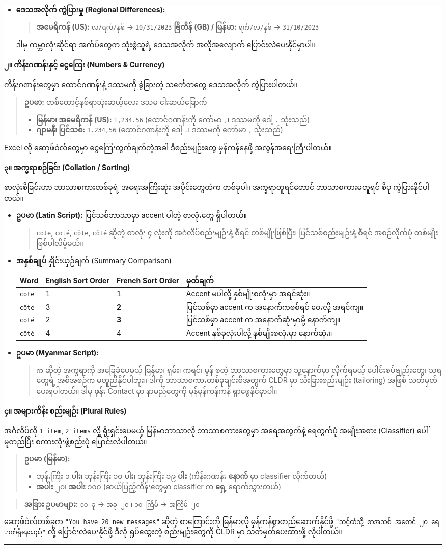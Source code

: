 *   **ဒေသအလိုက် ကွဲပြားမှု (Regional Differences):**
    > **အမေရိကန် (US):** `လ/ရက်/နှစ်` -> `10/31/2023`
    > **ဗြိတိန် (GB) / မြန်မာ:** `ရက်/လ/နှစ်` -> `31/10/2023`

    ဒါမှ ကမ္ဘာလုံးဆိုင်ရာ အက်ပ်တွေက သုံးစွဲသူရဲ့ ဒေသအလိုက် အလိုအလျောက် ပြောင်းလဲပေးနိုင်မှာပါ။

#### **၂။ ကိန်းဂဏန်းနှင့် ငွေကြေး (Numbers & Currency)**

ကိန်းဂဏန်းတွေမှာ ထောင်ဂဏန်းနဲ့ ဒဿမကို ခွဲခြားတဲ့ သင်္ကေတတွေ ဒေသအလိုက် ကွဲပြားပါတယ်။

> **ဥပမာ:** တစ်ထောင့်နှစ်ရာသုံးဆယ့်လေး ဒသမ ငါးဆယ်ခြောက်
> *   **မြန်မာ၊ အမေရိကန် (US):** `1,234.56` (ထောင်ဂဏန်းကို ကော်မာ `,`၊ ဒဿမကို ဒေါ့ `.` သုံးသည်)
> *   **ဂျာမနီ၊ ပြင်သစ်:** `1.234,56` (ထောင်ဂဏန်းကို ဒေါ့ `.`၊ ဒဿမကို ကော်မာ `,` သုံးသည်)

Excel လို ဆော့ဖ်ဝဲလ်တွေမှာ ငွေကြေးတွက်ချက်တဲ့အခါ ဒီစည်းမျဉ်းတွေ မှန်ကန်နေဖို့ အလွန်အရေးကြီးပါတယ်။

#### **၃။ အက္ခရာစဉ်ခြင်း (Collation / Sorting)**

စာလုံးစီခြင်းဟာ ဘာသာစကားတစ်ခုရဲ့ အရေးအကြီးဆုံး အပိုင်းတွေထဲက တစ်ခုပါ။ အက္ခရာတူရင်တောင် ဘာသာစကားမတူရင် စီပုံ ကွဲပြားနိုင်ပါတယ်။

*   **ဥပမာ (Latin Script):** ပြင်သစ်ဘာသာမှာ accent ပါတဲ့ စာလုံးတွေ ရှိပါတယ်။
    > `cote`, `coté`, `côte`, `côté` ဆိုတဲ့ စာလုံး ၄ လုံးကို အင်္ဂလိပ်စည်းမျဉ်းနဲ့ စီရင် တစ်မျိုးဖြစ်ပြီး၊ ပြင်သစ်စည်းမျဉ်းနဲ့ စီရင် အစဉ်လိုက်ပုံ တစ်မျိုး ဖြစ်ပါလိမ့်မယ်။

* **အနှစ်ချုပ်** နှိုင်းယှဉ်ချက် (Summary Comparison)

	| Word | English Sort Order | French Sort Order | မှတ်ချက် |
	| :--- | :--- | :--- | :--- |
	| `cote` | 1 | 1 | Accent မပါလို့ နှစ်မျိုးစလုံးမှာ အရင်ဆုံး။ |
	| `côte` | 3 | **2** | ပြင်သစ်မှာ accent က အနောက်ကစစ်ရင် ဝေးလို့ အရင်ကျ။ |
	| `coté` | 2 | **3** | ပြင်သစ်မှာ accent က အနောက်ဆုံးမှာမို့ နောက်ကျ။ |
	| `côté` | 4 | 4 | Accent နှစ်ခုလုံးပါလို့ နှစ်မျိုးစလုံးမှာ နောက်ဆုံး။ |

*   **ဥပမာ (Myanmar Script):**
    > `က` ဆိုတဲ့ အက္ခရာကို အခြေခံပေမယ့် မြန်မာ၊ ရှမ်း၊ ကရင်၊ မွန် စတဲ့ ဘာသာစကားတွေမှာ သူ့နောက်မှာ လိုက်ရမယ့် ပေါင်းစပ်ဗျည်းတွေ၊ သရတွေရဲ့ အစီအစဉ်က မတူညီနိုင်ပါဘူး။ ဒါကို ဘာသာစကားတစ်ခုချင်းစီအတွက် CLDR မှာ သီးခြားစည်းမျဉ်း (tailoring) အဖြစ် သတ်မှတ်ပေးရပါတယ်။ ဒါမှ ဖုန်း Contact မှာ နာမည်တွေကို မှန်မှန်ကန်ကန် ရှာဖွေနိုင်မှာပါ။

#### **၄။ အများကိန်း စည်းမျဉ်း (Plural Rules)**

အင်္ဂလိပ်လို `1 item`, `2 items` လို့ ရိုးရှင်းပေမယ့် မြန်မာဘာသာလို ဘာသာစကားတွေမှာ အရေအတွက်နဲ့ ရေတွက်ပုံ အမျိုးအစား (Classifier) ပေါ်မူတည်ပြီး စကားလုံးဖွဲ့စည်းပုံ ပြောင်းလဲပါတယ်။

> **ဥပမာ (မြန်မာ):**
> *   ဘုန်းကြီး ၁ **ပါး**၊ ဘုန်းကြီး ၁၀ **ပါး**၊ ဘုန်းကြီး ၁၉ **ပါး** (ကိန်းဂဏန်း **နောက်** မှာ classifier လိုက်တယ်)
> *   **အပါး** ၂၀၊ **အပါး** ၁၀၀ (ဆယ်ပြည့်ကိန်းတွေမှာ classifier က **ရှေ့** ရောက်သွားတယ်)

> **အခြား ဥပမာများ:** `၁၀ ခု` -> `အခု ၂၀` ၊ `၁၀ ကြိမ်` -> `အကြိမ် ၂၀`

ဆော့ဖ်ဝဲလ်တစ်ခုက `"You have 20 new messages"` ဆိုတဲ့ စာကြောင်းကို မြန်မာလို မှန်ကန်စွာတည်ဆောက်နိုင်ဖို့ `"သင့်ထံသို့ စာအသစ် အစောင် ၂၀ ရောက်ရှိနေသည်"` လို့ ပြောင်းလဲပေးနိုင်ဖို့ ဒီလို ရှုပ်ထွေးတဲ့ စည်းမျဉ်းတွေကို CLDR မှာ သတ်မှတ်ပေးထားဖို့ လိုပါတယ်။

---